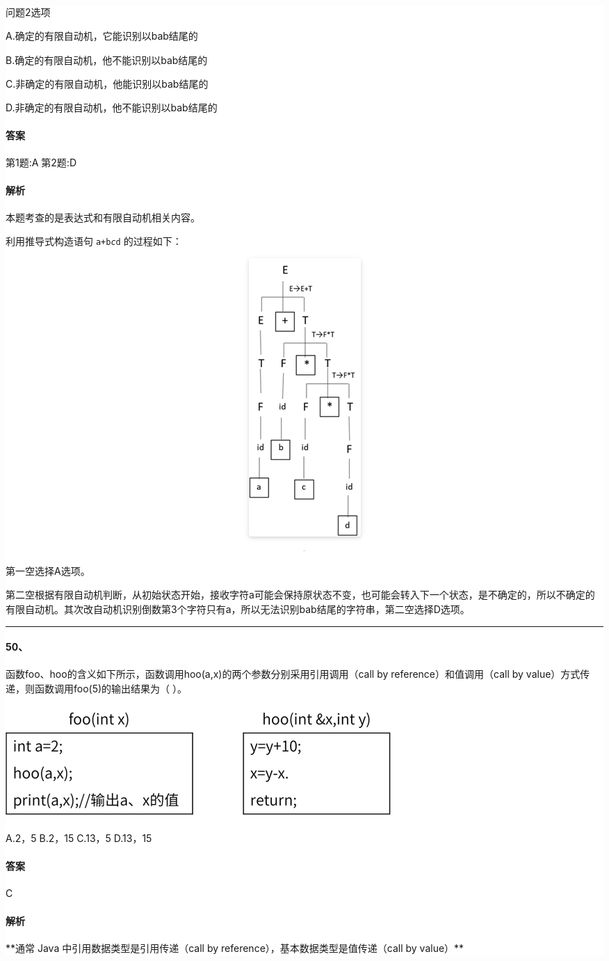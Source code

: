 问题2选项 

A.确定的有限自动机，它能识别以bab结尾的 

B.确定的有限自动机，他不能识别以bab结尾的 

C.非确定的有限自动机，他能识别以bab结尾的 

D.非确定的有限自动机，他不能识别以bab结尾的 
<div style="display: inline;">
<h4>答案</h4>
第1题:A
第2题:D
<h4>解析</h4>
本题考查的是表达式和有限自动机相关内容。<br>

利用推导式构造语句 <code>a+b*c*d</code> 的过程如下：<br>

<center>
    <img style="border-radius: 0.3125em;
    box-shadow: 0 2px 4px 0 rgba(34,36,38,.12),0 2px 10px 0 rgba(34,36,38,.08);" 
    src="images/formula-structure.png">
    <br>
    <div style="color:orange; border-bottom: 1px solid #d9d9d9;
    display: inline-block;
    color: #999;
    padding: 2px;"></div>
</center>

第一空选择A选项。<br>

第二空根据有限自动机判断，从初始状态开始，接收字符a可能会保持原状态不变，也可能会转入下一个状态，是不确定的，所以不确定的有限自动机。其次改自动机识别倒数第3个字符只有a，所以无法识别bab结尾的字符串，第二空选择D选项。
</div>

***
#### 50、
函数foo、hoo的含义如下所示，函数调用hoo(a,x)的两个参数分别采用引用调用（call by reference）和值调用（call by value）方式传递，则函数调用foo(5)的输出结果为（  ）。

![](images/functions.png)

A.2，5 
B.2，15 
C.13，5 
D.13，15 
<div style="display: inline;">
<h4>答案</h4>
C
<h4>解析</h4>
**通常 Java 中引用数据类型是引用传递（call by reference），基本数据类型是值传递（call by value）**<br>
